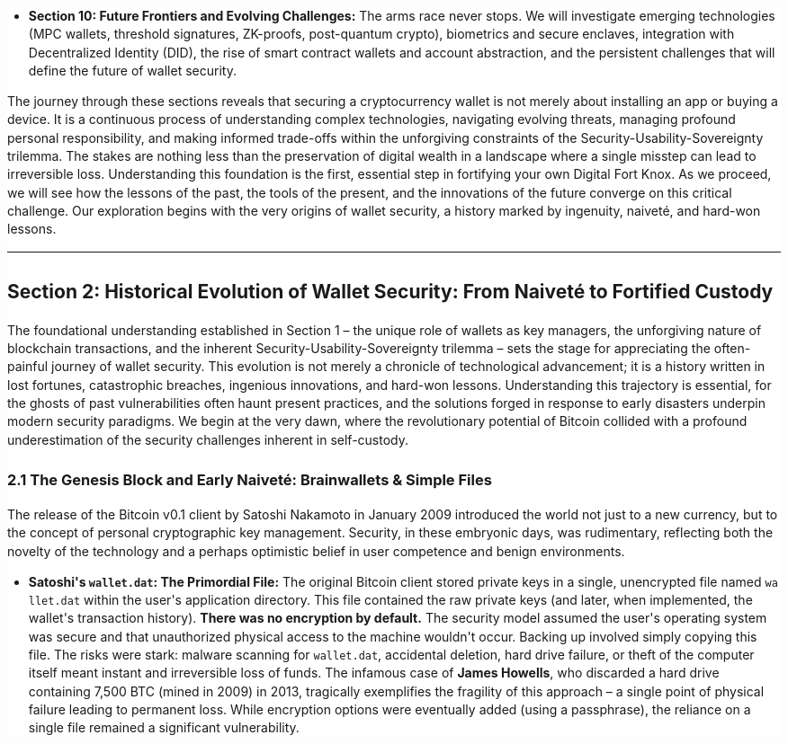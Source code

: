 *   **Section 10: Future Frontiers and Evolving Challenges:** The arms race never stops. We will investigate emerging technologies (MPC wallets, threshold signatures, ZK-proofs, post-quantum crypto), biometrics and secure enclaves, integration with Decentralized Identity (DID), the rise of smart contract wallets and account abstraction, and the persistent challenges that will define the future of wallet security.

The journey through these sections reveals that securing a cryptocurrency wallet is not merely about installing an app or buying a device. It is a continuous process of understanding complex technologies, navigating evolving threats, managing profound personal responsibility, and making informed trade-offs within the unforgiving constraints of the Security-Usability-Sovereignty trilemma. The stakes are nothing less than the preservation of digital wealth in a landscape where a single misstep can lead to irreversible loss. Understanding this foundation is the first, essential step in fortifying your own Digital Fort Knox. As we proceed, we will see how the lessons of the past, the tools of the present, and the innovations of the future converge on this critical challenge. Our exploration begins with the very origins of wallet security, a history marked by ingenuity, naiveté, and hard-won lessons.



---





## Section 2: Historical Evolution of Wallet Security: From Naiveté to Fortified Custody

The foundational understanding established in Section 1 – the unique role of wallets as key managers, the unforgiving nature of blockchain transactions, and the inherent Security-Usability-Sovereignty trilemma – sets the stage for appreciating the often-painful journey of wallet security. This evolution is not merely a chronicle of technological advancement; it is a history written in lost fortunes, catastrophic breaches, ingenious innovations, and hard-won lessons. Understanding this trajectory is essential, for the ghosts of past vulnerabilities often haunt present practices, and the solutions forged in response to early disasters underpin modern security paradigms. We begin at the very dawn, where the revolutionary potential of Bitcoin collided with a profound underestimation of the security challenges inherent in self-custody.

### 2.1 The Genesis Block and Early Naiveté: Brainwallets & Simple Files

The release of the Bitcoin v0.1 client by Satoshi Nakamoto in January 2009 introduced the world not just to a new currency, but to the concept of personal cryptographic key management. Security, in these embryonic days, was rudimentary, reflecting both the novelty of the technology and a perhaps optimistic belief in user competence and benign environments.

*   **Satoshi's `wallet.dat`: The Primordial File:** The original Bitcoin client stored private keys in a single, unencrypted file named `wallet.dat` within the user's application directory. This file contained the raw private keys (and later, when implemented, the wallet's transaction history). **There was no encryption by default.** The security model assumed the user's operating system was secure and that unauthorized physical access to the machine wouldn't occur. Backing up involved simply copying this file. The risks were stark: malware scanning for `wallet.dat`, accidental deletion, hard drive failure, or theft of the computer itself meant instant and irreversible loss of funds. The infamous case of **James Howells**, who discarded a hard drive containing 7,500 BTC (mined in 2009) in 2013, tragically exemplifies the fragility of this approach – a single point of physical failure leading to permanent loss. While encryption options were eventually added (using a passphrase), the reliance on a single file remained a significant vulnerability.
